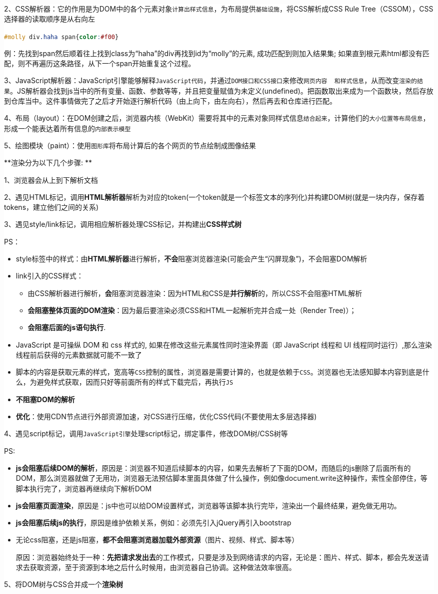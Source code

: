 2、CSS解析器：它的作用是为DOM中的各个元素对象`计算出样式信息`，为布局提供`基础设施`，将CSS解析成CSS Rule Tree（CSSOM），CSS选择器的读取顺序是从右向左

```css
#molly div.haha span{color:#f00}
```

例：先找到span然后顺着往上找到class为“haha”的div再找到id为“molly”的元素, 成功匹配到则加入结果集; 如果直到根元素html都没有匹配，则不再遍历这条路径，从下一个span开始重复这个过程。

3、JavaScript解析器：JavaScript引擎能够解释`JavaScript代码`，并通过`DOM接口和CSS接口`来修改`网页内容  和样式信息`，从而改变`渲染的结果`。JS解析器会找到js当中的所有变量、函数、参数等等，并且把变量赋值为未定义(undefined)。把函数取出来成为一个函数块，然后存放到仓库当中。这件事情做完了之后才开始逐行解析代码（由上向下，由左向右），然后再去和仓库进行匹配。

4、布局（layout）：在DOM创建之后，浏览器内核（WebKit）需要将其中的元素对象同样式信息`结合起来`，计算他们的`大小位置等布局信息`，形成一个能表达着所有信息的`内部表示模型`

5、绘图模块（paint）：使用`图形库`将布局计算后的各个网页的节点绘制成图像结果

**渲染分为以下几个步骤: **

1、浏览器会从上到下解析文档

2、遇见HTML标记，调用**HTML解析器**解析为对应的token(一个token就是一个标签文本的序列化)并构建DOM树(就是一块内存，保存着tokens，建立他们之间的关系)

3、遇见style/link标记，调用相应解析器处理CSS标记，并构建出**CSS样式树**

PS：

- style标签中的样式：由**HTML解析器**进行解析，**不会**阻塞浏览器渲染(可能会产生“闪屏现象”)，不会阻塞DOM解析

- link引入的CSS样式：

  - 由CSS解析器进行解析，**会**阻塞浏览器渲染：因为HTML和CSS是**并行解析**的，所以CSS不会阻塞HTML解析

  - **会阻塞整体页面的DOM渲染**：因为最后要渲染必须CSS和HTML一起解析完并合成一处（Render Tree)）；

  - **会阻塞后面的js语句执行**.
- JavaScript 是可操纵 DOM 和 css 样式的, 如果在修改这些元素属性同时渲染界面（即 JavaScript 线程和 UI 线程同时运行）,那么渲染线程前后获得的元素数据就可能不一致了

- 脚本的内容是获取元素的样式，宽高等`CSS`控制的属性，浏览器是需要计算的，也就是依赖于`CSS`。浏览器也无法感知脚本内容到底是什么，为避免样式获取，因而只好等前面所有的样式下载完后，再执行`JS`

- **不阻塞DOM的解析**

- **优化**：使用CDN节点进行外部资源加速，对CSS进行压缩，优化CSS代码(不要使用太多层选择器)

4、遇见script标记，调用`JavaScript引擎`处理script标记，绑定事件，修改DOM树/CSS树等

PS:

- **js会阻塞后续DOM的解析**，原因是：浏览器不知道后续脚本的内容，如果先去解析了下面的DOM，而随后的js删除了后面所有的DOM，那么浏览器就做了无用功，浏览器无法预估脚本里面具体做了什么操作，例如像document.write这种操作，索性全部停住，等脚本执行完了，浏览器再继续向下解析DOM

- **js会阻塞页面渲染**，原因是：js中也可以给DOM设置样式，浏览器等该脚本执行完毕，渲染出一个最终结果，避免做无用功。

- **js会阻塞后续js的执行**，原因是维护依赖关系，例如：必须先引入jQuery再引入bootstrap

- 无论css阻塞，还是js阻塞，**都不会阻塞浏览器加载外部资源**（图片、视频、样式、脚本等）

  原因：浏览器始终处于一种：**先把请求发出去**的工作模式，只要是涉及到网络请求的内容，无论是：图片、样式、脚本，都会先发送请求去获取资源，至于资源到本地之后什么时候用，由浏览器自己协调。这种做法效率很高。

5、将DOM树与CSS合并成一个**渲染树**
